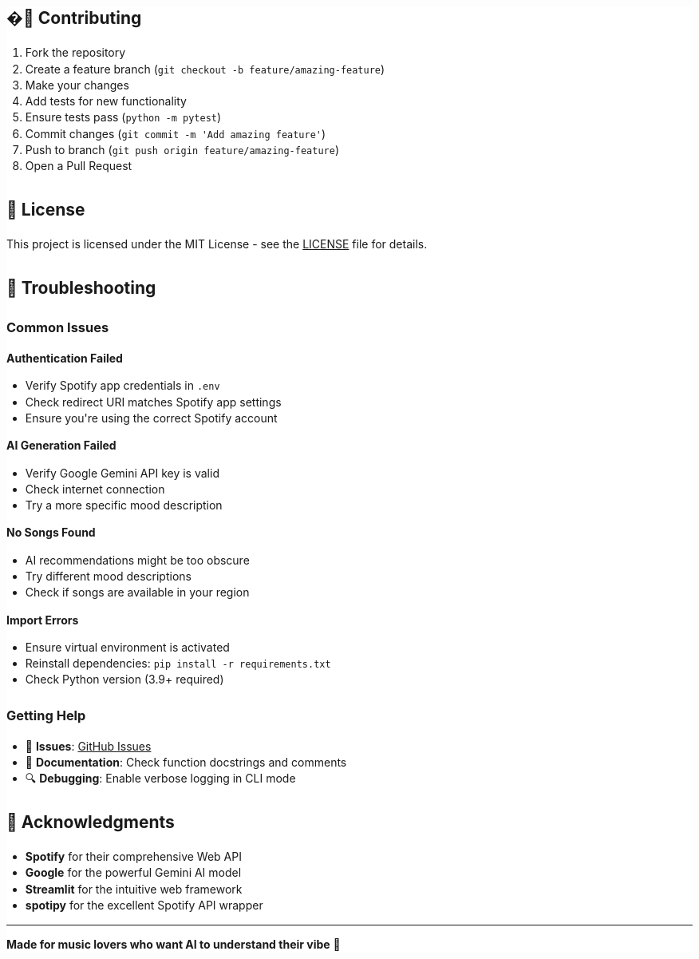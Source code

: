 ## �🤝 Contributing

1. Fork the repository
2. Create a feature branch (`git checkout -b feature/amazing-feature`)
3. Make your changes
4. Add tests for new functionality
5. Ensure tests pass (`python -m pytest`)
6. Commit changes (`git commit -m 'Add amazing feature'`)
7. Push to branch (`git push origin feature/amazing-feature`)
8. Open a Pull Request

## 📝 License

This project is licensed under the MIT License - see the [LICENSE](LICENSE) file for details.

## 🐛 Troubleshooting

### Common Issues

**Authentication Failed**
- Verify Spotify app credentials in `.env`
- Check redirect URI matches Spotify app settings
- Ensure you're using the correct Spotify account

**AI Generation Failed**
- Verify Google Gemini API key is valid
- Check internet connection
- Try a more specific mood description

**No Songs Found**
- AI recommendations might be too obscure
- Try different mood descriptions
- Check if songs are available in your region

**Import Errors**
- Ensure virtual environment is activated
- Reinstall dependencies: `pip install -r requirements.txt`
- Check Python version (3.9+ required)

### Getting Help

- 📧 **Issues**: [GitHub Issues](https://github.com/tgutfreund/spoti-smart/issues)
- 📖 **Documentation**: Check function docstrings and comments
- 🔍 **Debugging**: Enable verbose logging in CLI mode

## 🙏 Acknowledgments

- **Spotify** for their comprehensive Web API
- **Google** for the powerful Gemini AI model
- **Streamlit** for the intuitive web framework
- **spotipy** for the excellent Spotify API wrapper

---

**Made for music lovers who want AI to understand their vibe** 🎵
